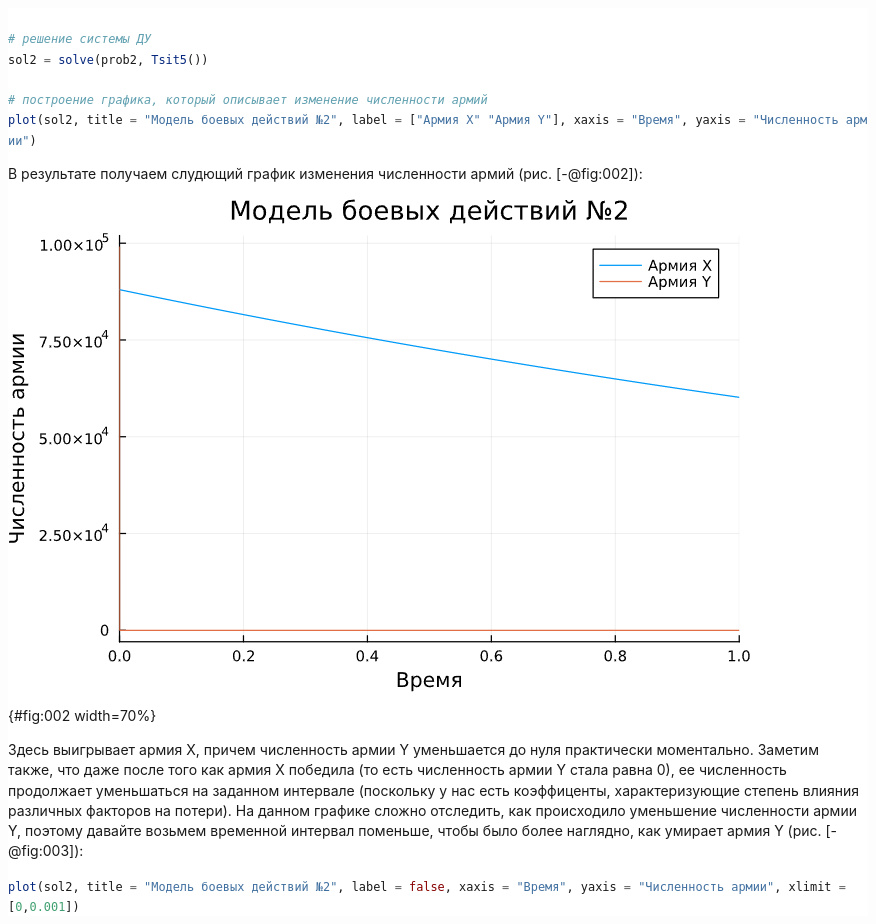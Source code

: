 ```Julia

# решение системы ДУ
sol2 = solve(prob2, Tsit5())

# построение графика, который описывает изменение численности армий
plot(sol2, title = "Модель боевых действий №2", label = ["Армия X" "Армия Y"], xaxis = "Время", yaxis = "Численность армии")
```

В результате получаем слудющий график изменения численности армий (рис. [-@fig:002]):

![Модель боевых действий с участием регулярных войск и партизанских отрядов](image/model2.png){#fig:002 width=70%}

Здесь выигрывает армия X, причем численность армии Y уменьшается до нуля практически моментально. Заметим также, что  даже после того как армия X победила (то есть численность армии Y стала равна 0), ее численность продолжает уменьшаться на заданном интервале (поскольку у нас есть коэффиценты, характеризующие степень влияния различных факторов на потери). На данном графике сложно отследить, как происходило уменьшение численности армии Y, поэтому давайте возьмем временной интервал поменьше, чтобы было более наглядно, как умирает армия Y (рис. [-@fig:003]):

```Julia
plot(sol2, title = "Модель боевых действий №2", label = false, xaxis = "Время", yaxis = "Численность армии", xlimit = [0,0.001])
```

